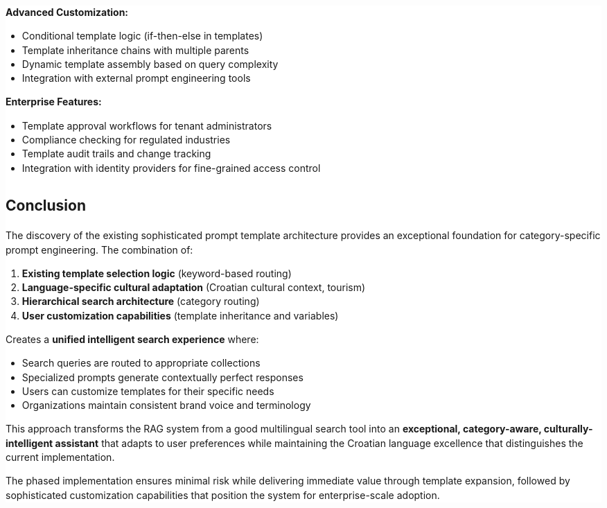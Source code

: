 **Advanced Customization:**
- Conditional template logic (if-then-else in templates)
- Template inheritance chains with multiple parents
- Dynamic template assembly based on query complexity
- Integration with external prompt engineering tools

**Enterprise Features:**
- Template approval workflows for tenant administrators
- Compliance checking for regulated industries
- Template audit trails and change tracking
- Integration with identity providers for fine-grained access control

## Conclusion

The discovery of the existing sophisticated prompt template architecture provides an exceptional foundation for category-specific prompt engineering. The combination of:

1. **Existing template selection logic** (keyword-based routing)
2. **Language-specific cultural adaptation** (Croatian cultural context, tourism)
3. **Hierarchical search architecture** (category routing)
4. **User customization capabilities** (template inheritance and variables)

Creates a **unified intelligent search experience** where:
- Search queries are routed to appropriate collections
- Specialized prompts generate contextually perfect responses
- Users can customize templates for their specific needs
- Organizations maintain consistent brand voice and terminology

This approach transforms the RAG system from a good multilingual search tool into an **exceptional, category-aware, culturally-intelligent assistant** that adapts to user preferences while maintaining the Croatian language excellence that distinguishes the current implementation.

The phased implementation ensures minimal risk while delivering immediate value through template expansion, followed by sophisticated customization capabilities that position the system for enterprise-scale adoption.
